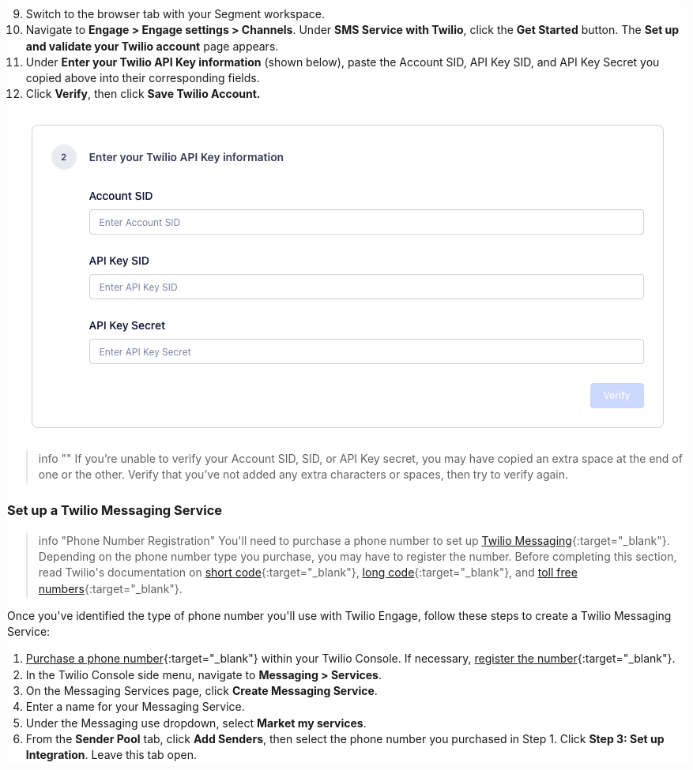9. Switch to the browser tab with your Segment workspace.
10. Navigate to **Engage > Engage settings > Channels**.  Under **SMS Service with Twilio**, click the **Get Started** button. The **Set up and validate your Twilio account** page appears.
11. Under **Enter your Twilio API Key information** (shown below), paste the Account SID, API Key SID, and API Key Secret you copied above into their corresponding fields.
12. Click **Verify**, then click **Save Twilio Account.**

  ![Entering Twilio API key into Engage](images/engageapifields.png "Entering Twilio API key into Engage")

> info ""
> If you’re unable to verify your Account SID, SID, or API Key secret, you may have copied an extra space at the end of one or the other. Verify that you’ve not added any extra characters or spaces, then try to verify again.

### Set up a Twilio Messaging Service

> info "Phone Number Registration"
> You'll need to purchase a phone number to set up [Twilio Messaging](https://support.twilio.com/hc/en-us/articles/360038173654-Comparison-of-SMS-messaging-in-the-US-and-Canada-for-long-codes-short-codes-and-toll-free-phone-numbers){:target="_blank"}. Depending on the phone number type you purchase, you may have to register the number. Before completing this section, read Twilio's documentation on [short code](https://www.twilio.com/docs/glossary/what-is-a-short-code){:target="_blank"}, [long code](https://support.twilio.com/hc/en-us/articles/1260800720410-What-is-A2P-10DLC-){:target="_blank"}, and [toll free numbers](https://support.twilio.com/hc/en-us/articles/360038172934-Information-and-best-practices-for-using-Toll-Free-SMS-and-MMS-in-the-US-and-Canada){:target="_blank"}.

Once you've identified the type of phone number you'll use with Twilio Engage, follow these steps to create a Twilio Messaging Service:

1. [Purchase a phone number](https://support.twilio.com/hc/en-us/articles/223135247-How-to-Search-for-and-Buy-a-Twilio-Phone-Number-from-Console){:target="_blank"} within your Twilio Console. If necessary, [register the number](https://support.twilio.com/hc/en-us/articles/1260801864489-How-do-I-register-to-use-A2P-10DLC-messaging-){:target="_blank"}.
2. In the Twilio Console side menu, navigate to **Messaging > Services**.
3. On the Messaging Services page, click **Create Messaging Service**.
4. Enter a name for your Messaging Service.
5. Under the Messaging use dropdown, select **Market my services**.
6. From the **Sender Pool** tab, click **Add Senders**, then select the phone number you purchased in Step 1. Click **Step 3: Set up Integration**. Leave this tab open.
